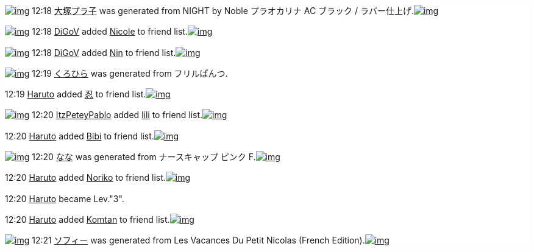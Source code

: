 [![img](http://kacdn06.appspot.com/5957753684099072/791d.png)](http://www.barcodekanojo.com/kanojo/2747002/%E5%A4%A7%E5%A1%9A%E3%83%97%E3%83%A9%E5%AD%90) 12:18 [大塚プラ子](http://www.barcodekanojo.com/kanojo/2747002/%E5%A4%A7%E5%A1%9A%E3%83%97%E3%83%A9%E5%AD%90) was generated from NIGHT by Noble プラオカリナ AC ブラック / ラバー仕上げ.[![img](http://kacdn01.appspot.com/5152008960999424/70d8.jpg)](http://www.barcodekanojo.com/product_images/barcode/5290383/1389842244/50x50xNIGHT,P20by,P20Noble,P20,PE3,P83,P97,PE3,P83,PA9,PE3,P82,PAA,PE3,P82,PAB,PE3,P83,PAA,PE3,P83,P8A,P20AC,P20,PE3,P83,P96,PE3,P83,PA9,PE3,P83,P83,PE3,P82,PAF,P20,P2F,P20,PE3,P83,PA9,PE3,P83,P90,PE3,P83,PBC,PE4,PBB,P95,PE4,PB8,P8A,PE3,P81,P92.jpg,qw=88,ah=88.pagespeed.ic.cNhkRDJyV-.jpg)

[![img](http://kacdn10.appspot.com/5116318051205120/dcff.jpg)](http://www.barcodekanojo.com/user/412246/DiGoV) 12:18 [DiGoV](http://www.barcodekanojo.com/user/412246/DiGoV) added [Nicole](http://www.barcodekanojo.com/kanojo/2506225/Nicole) to friend list.[![img](http://kacdn08.appspot.com/5379785572220928/a40b.png)](http://www.barcodekanojo.com/kanojo/2506225/Nicole)

[![img](http://img811.imageshack.us/img811/374/zh5x.jpg)](http://www.barcodekanojo.com/user/412246/DiGoV) 12:18 [DiGoV](http://www.barcodekanojo.com/user/412246/DiGoV) added [Nin](http://www.barcodekanojo.com/kanojo/1352323/Nin) to friend list.[![img](http://kacdn01.appspot.com/6514157570490368/1b3e.png)](http://www.barcodekanojo.com/kanojo/1352323/Nin)

[![img](http://kacdn02.appspot.com/5234542931607552/d4df.png)](http://www.barcodekanojo.com/kanojo/2747003/%E3%81%8F%E3%82%8D%E3%81%B2%E3%82%89) 12:19 [くろひら](http://www.barcodekanojo.com/kanojo/2747003/%E3%81%8F%E3%82%8D%E3%81%B2%E3%82%89) was generated from フリルぱんつ.

12:19 [Haruto](http://www.barcodekanojo.com/user/430392/Haruto) added [忍](http://www.barcodekanojo.com/kanojo/1438327/%E5%BF%8D) to friend list.[![img](http://img600.imageshack.us/img600/8318/dtkz.png)](http://www.barcodekanojo.com/kanojo/1438327/%E5%BF%8D)

[![img](http://kacdn03.appspot.com/5606324427554816/66ed.jpg)](http://www.barcodekanojo.com/user/432404/ItzPeteyPablo) 12:20 [ItzPeteyPablo](http://www.barcodekanojo.com/user/432404/ItzPeteyPablo) added [lili](http://www.barcodekanojo.com/kanojo/2662627/lili) to friend list.[![img](http://kacdn10.appspot.com/6650235824635904/1839b.png)](http://www.barcodekanojo.com/kanojo/2662627/lili)

12:20 [Haruto](http://www.barcodekanojo.com/user/430392/Haruto) added [Bibi](http://www.barcodekanojo.com/kanojo/243215/Bibi) to friend list.[![img](http://kacdn10.appspot.com/5748821778759680/b0d6.png)](http://www.barcodekanojo.com/kanojo/243215/Bibi)

[![img](http://kacdn01.appspot.com/6126066473107456/b43b.png)](http://www.barcodekanojo.com/kanojo/2747004/%E3%81%AA%E3%81%AA) 12:20 [なな](http://www.barcodekanojo.com/kanojo/2747004/%E3%81%AA%E3%81%AA) was generated from ナースキャップ ピンク F.[![img](http://kacdn05.appspot.com/4609951607554048/2753.jpg)](http://www.barcodekanojo.com/product_images/barcode/5290391/1389842378/50x50x,PE3,P83,P8A,PE3,P83,PBC,PE3,P82,PB9,PE3,P82,PAD,PE3,P83,PA3,PE3,P83,P83,PE3,P83,P97,P20,PE3,P83,P94,PE3,P83,PB3,PE3,P82,PAF,P20F.jpg,qw=88,ah=88.pagespeed.ic.J1PetLsZrE.jpg)

12:20 [Haruto](http://www.barcodekanojo.com/user/430392/Haruto) added [Noriko](http://www.barcodekanojo.com/kanojo/2746781/Noriko) to friend list.[![img](http://img41.imageshack.us/img41/5945/v95s.png)](http://www.barcodekanojo.com/kanojo/2746781/Noriko)

12:20 [Haruto](http://www.barcodekanojo.com/user/430392/Haruto) became Lev."3".

12:20 [Haruto](http://www.barcodekanojo.com/user/430392/Haruto) added [Komtan](http://www.barcodekanojo.com/kanojo/953551/Komtan) to friend list.[![img](http://kacdn10.appspot.com/5976464172253184/e3b8.png)](http://www.barcodekanojo.com/kanojo/953551/Komtan)

[![img](http://kacdn06.appspot.com/4856471992926208/5dba.png)](http://www.barcodekanojo.com/kanojo/2747005/%E3%82%BD%E3%83%95%E3%82%A3%E3%83%BC) 12:21 [ソフィー](http://www.barcodekanojo.com/kanojo/2747005/%E3%82%BD%E3%83%95%E3%82%A3%E3%83%BC) was generated from Les Vacances Du Petit Nicolas (French Edition).[![img](http://kacdn01.appspot.com/5354131195691008/1d4f8.jpg)](http://www.barcodekanojo.com/product_images/barcode/5290393/1389842463/Les%20Vacances%20Du%20Petit%20Nicolas%20%28French%20Edition%29.jpg)
